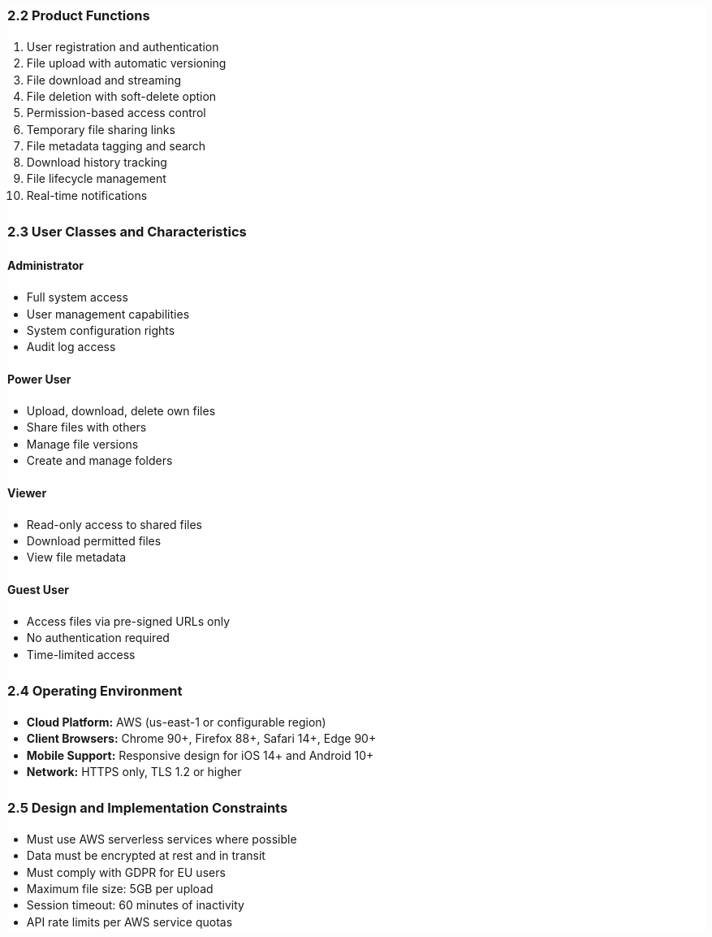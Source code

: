 ### 2.2 Product Functions
1. User registration and authentication
2. File upload with automatic versioning
3. File download and streaming
4. File deletion with soft-delete option
5. Permission-based access control
6. Temporary file sharing links
7. File metadata tagging and search
8. Download history tracking
9. File lifecycle management
10. Real-time notifications

### 2.3 User Classes and Characteristics

#### Administrator
- Full system access
- User management capabilities
- System configuration rights
- Audit log access

#### Power User
- Upload, download, delete own files
- Share files with others
- Manage file versions
- Create and manage folders

#### Viewer
- Read-only access to shared files
- Download permitted files
- View file metadata

#### Guest User
- Access files via pre-signed URLs only
- No authentication required
- Time-limited access

### 2.4 Operating Environment
- **Cloud Platform:** AWS (us-east-1 or configurable region)
- **Client Browsers:** Chrome 90+, Firefox 88+, Safari 14+, Edge 90+
- **Mobile Support:** Responsive design for iOS 14+ and Android 10+
- **Network:** HTTPS only, TLS 1.2 or higher

### 2.5 Design and Implementation Constraints
- Must use AWS serverless services where possible
- Data must be encrypted at rest and in transit
- Must comply with GDPR for EU users
- Maximum file size: 5GB per upload
- Session timeout: 60 minutes of inactivity
- API rate limits per AWS service quotas
